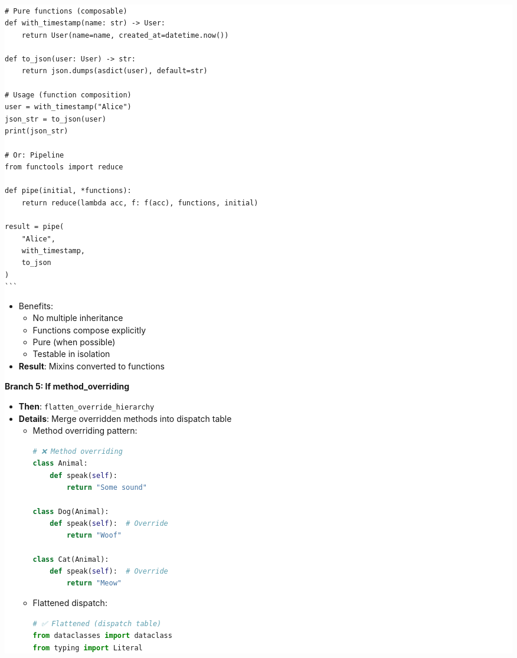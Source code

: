     # Pure functions (composable)
    def with_timestamp(name: str) -> User:
        return User(name=name, created_at=datetime.now())

    def to_json(user: User) -> str:
        return json.dumps(asdict(user), default=str)

    # Usage (function composition)
    user = with_timestamp("Alice")
    json_str = to_json(user)
    print(json_str)

    # Or: Pipeline
    from functools import reduce

    def pipe(initial, *functions):
        return reduce(lambda acc, f: f(acc), functions, initial)

    result = pipe(
        "Alice",
        with_timestamp,
        to_json
    )
    ```
  - Benefits:
    - No multiple inheritance
    - Functions compose explicitly
    - Pure (when possible)
    - Testable in isolation
- **Result**: Mixins converted to functions

**Branch 5: If method_overriding**
- **Then**: `flatten_override_hierarchy`
- **Details**: Merge overridden methods into dispatch table
  - Method overriding pattern:
    ```python
    # ❌ Method overriding
    class Animal:
        def speak(self):
            return "Some sound"

    class Dog(Animal):
        def speak(self):  # Override
            return "Woof"

    class Cat(Animal):
        def speak(self):  # Override
            return "Meow"
    ```
  - Flattened dispatch:
    ```python
    # ✅ Flattened (dispatch table)
    from dataclasses import dataclass
    from typing import Literal
